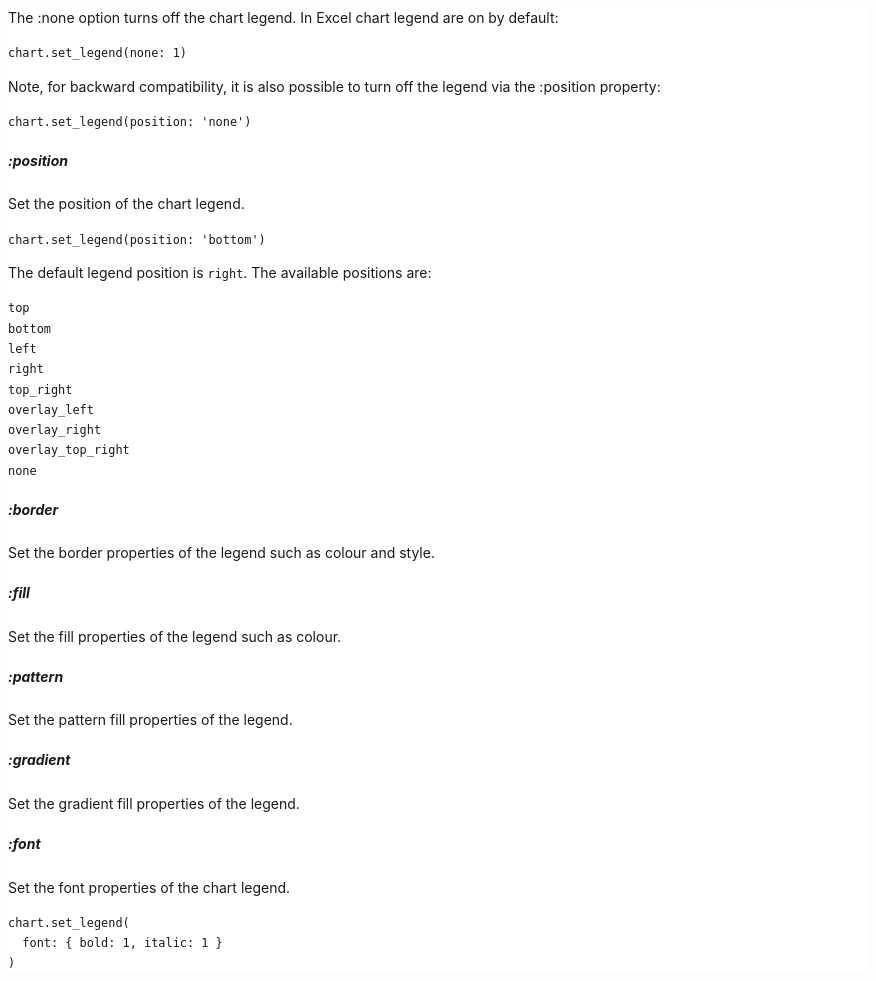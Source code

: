 The :none option turns off the chart legend. In Excel chart legend are on by default:

    chart.set_legend(none: 1)

Note, for backward compatibility, it is also possible to turn off the legend via the :position property:

    chart.set_legend(position: 'none')

##### <a name="set_legend_position" class="anchor" href="#set_legend_position"><span class="octicon octicon-link" /></a>:position
Set the position of the chart legend.

    chart.set_legend(position: 'bottom')

The default legend position is `right`.
The available positions are:

    top
    bottom
    left
    right
    top_right
    overlay_left
    overlay_right
    overlay_top_right
    none

##### <a name="set_legend_border" class="anchor" href="#set_legend_border"><span class="octicon octicon-link" /></a>:border
Set the border properties of the legend such as colour and style.

##### <a name="set_legend_fill" class="anchor" href="#set_legend_fill"><span class="octicon octicon-link" /></a>:fill
Set the fill properties of the legend such as colour.

##### <a name="set_legend_pattern" class="anchor" href="#set_legend_pattern"><span class="octicon octicon-link" /></a>:pattern
Set the pattern fill properties of the legend.

##### <a name="set_legend_gradient" class="anchor" href="#set_legend_gradient"><span class="octicon octicon-link" /></a>:gradient
Set the gradient fill properties of the legend.

##### <a name="set_legend_font" class="anchor" href="#set_legend_font"><span class="octicon octicon-link" /></a>:font
Set the font properties of the chart legend.

    chart.set_legend(
      font: { bold: 1, italic: 1 }
    )
